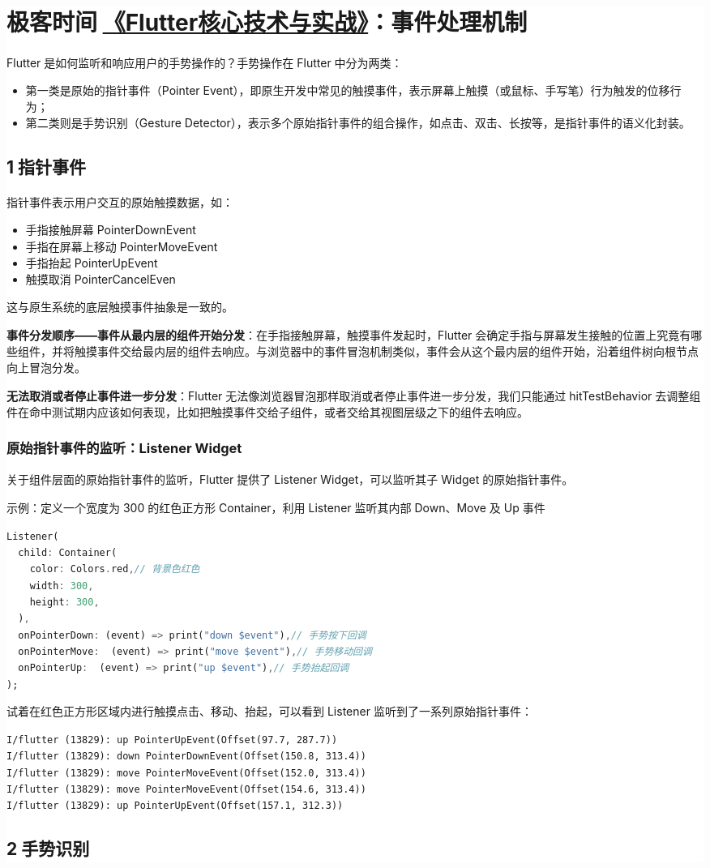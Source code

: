 # 极客时间 [《Flutter核心技术与实战》](https://time.geekbang.org/column/article/104040)：事件处理机制

Flutter 是如何监听和响应用户的手势操作的？手势操作在 Flutter 中分为两类：

- 第一类是原始的指针事件（Pointer Event），即原生开发中常见的触摸事件，表示屏幕上触摸（或鼠标、手写笔）行为触发的位移行为；
- 第二类则是手势识别（Gesture Detector），表示多个原始指针事件的组合操作，如点击、双击、长按等，是指针事件的语义化封装。

## 1 指针事件

指针事件表示用户交互的原始触摸数据，如：

- 手指接触屏幕 PointerDownEvent
- 手指在屏幕上移动 PointerMoveEvent
- 手指抬起 PointerUpEvent
- 触摸取消 PointerCancelEven
  
这与原生系统的底层触摸事件抽象是一致的。

**事件分发顺序——事件从最内层的组件开始分发**：在手指接触屏幕，触摸事件发起时，Flutter 会确定手指与屏幕发生接触的位置上究竟有哪些组件，并将触摸事件交给最内层的组件去响应。与浏览器中的事件冒泡机制类似，事件会从这个最内层的组件开始，沿着组件树向根节点向上冒泡分发。

**无法取消或者停止事件进一步分发**：Flutter 无法像浏览器冒泡那样取消或者停止事件进一步分发，我们只能通过 hitTestBehavior 去调整组件在命中测试期内应该如何表现，比如把触摸事件交给子组件，或者交给其视图层级之下的组件去响应。

### 原始指针事件的监听：Listener Widget

关于组件层面的原始指针事件的监听，Flutter 提供了 Listener Widget，可以监听其子 Widget 的原始指针事件。

示例：定义一个宽度为 300 的红色正方形 Container，利用 Listener 监听其内部 Down、Move 及 Up 事件

```dart
Listener(
  child: Container(
    color: Colors.red,// 背景色红色
    width: 300,
    height: 300,
  ),
  onPointerDown: (event) => print("down $event"),// 手势按下回调
  onPointerMove:  (event) => print("move $event"),// 手势移动回调
  onPointerUp:  (event) => print("up $event"),// 手势抬起回调
);
```

试着在红色正方形区域内进行触摸点击、移动、抬起，可以看到 Listener 监听到了一系列原始指针事件：

```log
I/flutter (13829): up PointerUpEvent(Offset(97.7, 287.7))
I/flutter (13829): down PointerDownEvent(Offset(150.8, 313.4))
I/flutter (13829): move PointerMoveEvent(Offset(152.0, 313.4))
I/flutter (13829): move PointerMoveEvent(Offset(154.6, 313.4))
I/flutter (13829): up PointerUpEvent(Offset(157.1, 312.3))
```

## 2 手势识别
